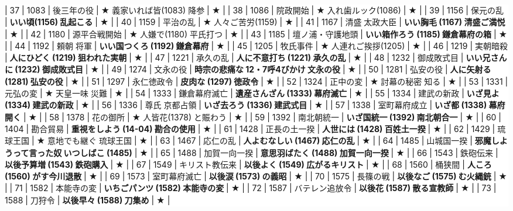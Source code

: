 | 37  | 1083 | 後三年の役      | ★ 義家いれば皆(1083) 降参        | ★  |
| 38  | 1086 | 院政開始       | ★ 入れ歯ルック(1086)           | ★  |
| 39  | 1156 | 保元の乱       | **いい頃(1156) 乱起こる**       | ★  |
| 40  | 1159 | 平治の乱       | ★ 人々ご苦労(1159)            | ★  |
| 41  | 1167 | 清盛 太政大臣    | **いい胸毛 (1167) 清盛ご満悦**        | ★  |
| 42  | 1180 | 源平合戦開始     | ★ 人嫌で(1180) 平氏打つ         | ★  |
| 43  | 1185 | 壇ノ浦・守護地頭   | **いい箱作ろう (1185) 鎌倉幕府の箱**     | ★  |
| 44  | 1192 | 頼朝 将軍      | **いい国つくろ (1192) 鎌倉幕府**       | ★  |
| 45  | 1205 | 牧氏事件       | ★ 人連れご挨拶(1205)           | ★  |
| 46  | 1219 | 実朝暗殺       | **人にひどく (1219) 狙われた実朝**      | ★  |
| 47  | 1221 | 承久の乱       | **人に不意打ち (1221) 承久の乱**       | ★  |
| 48  | 1232 | 御成敗式目      | **いい兄さんに (1232) 御成敗式目**      | ★  |
| 49  | 1274 | 文永の役       | **時宗の悲痛な 12・7呼4びかけ 文永の役**    | ★  |
| 50  | 1281 | 弘安の役       | **人に矢射る (1281) 弘安の役**        | ★  |
| 51  | 1297 | 永仁徳政令      | **皮肉な (1297) 徳政令**           | ★  |
| 52  | 1324 | 正中の変       | ★ 討幕の秘密 知る               | ★  |
| 53  | 1331 | 元弘の変       | ★ 天皇一味 災難                | ★  |
| 54  | 1333 | 鎌倉幕府滅亡     | **遺産さんざん (1333) 幕府滅亡**       | ★  |
| 55  | 1334 | 建武の新政      | **いざ見よ (1334) 建武の新政**        | ★  |
| 56  | 1336 | 尊氏 京都占領    | **いざ去ろう (1336) 建武式目**        | ★  |
| 57  | 1338 | 室町幕府成立     | **いざ都 (1338) 幕府開く**          | ★  |
| 58  | 1378 | 花の御所       | ★ 人皆花(1378) と賑わう         | ★  |
| 59  | 1392 | 南北朝統一      | **いざ国統一 (1392) 南北朝合一**       | ★  |
| 60  | 1404 | 勘合貿易       | **重視をしよう (14-04) 勘合の使用**     | ★  |
| 61  | 1428 | 正長の土一揆     | **人世には (1428) 百姓土一揆**        | ★  |
| 62  | 1429 | 琉球王国       | ★ 意地でも継ぐ 琉球王国            | ★  |
| 63  | 1467 | 応仁の乱       | **人よむなしい (1467) 応仁の乱**       | ★  |
| 64  | 1485 | 山城国一揆      | **邪魔しようって言った奴 いつしばこ (1485)** | ★  |
| 65  | 1488 | 加賀一向一揆     | **意思羽ばたく (1488) 加賀一向一揆**     | ★  |
| 66  | 1543 | 鉄砲伝来       | **以後予算増 (1543) 鉄砲購入**        | ★  |
| 67  | 1549 | キリスト教伝来    | **以後よく (1549) 広がるキリスト**   | ★  |
| 68  | 1560 | 桶狭間        | **人ころ (1560) がす今川退散**        | ★  |
| 69  | 1573 | 室町幕府滅亡     | **以後涙 (1573) の義昭**        | ★  |
| 70  | 1575 | 長篠の戦       | **以後なご (1575) む火縄銃**      | ★  |
| 71  | 1582 | 本能寺の変      | **いちごパンツ (1582) 本能寺の変**      | ★  |
| 72  | 1587 | バテレン追放令    | **以後花 (1587) 散る宣教師**      | ★  |
| 73  | 1588 | 刀狩令        | **以後早々 (1588) 刀集め**       | ★  |